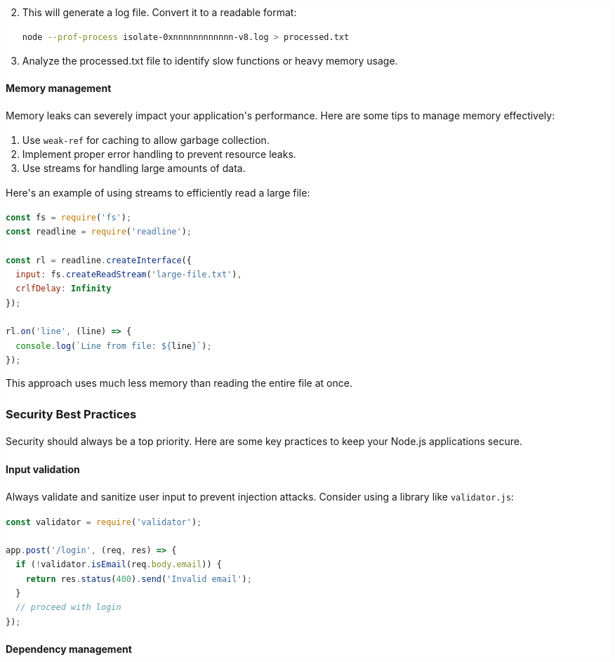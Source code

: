 2. This will generate a log file. Convert it to a readable format:
   ```bash
   node --prof-process isolate-0xnnnnnnnnnnnn-v8.log > processed.txt
   ```

3. Analyze the processed.txt file to identify slow functions or heavy memory usage.

#### Memory management

Memory leaks can severely impact your application's performance. Here are some tips to manage memory effectively:

1. Use `weak-ref` for caching to allow garbage collection.
2. Implement proper error handling to prevent resource leaks.
3. Use streams for handling large amounts of data.

Here's an example of using streams to efficiently read a large file:

```javascript
const fs = require('fs');
const readline = require('readline');

const rl = readline.createInterface({
  input: fs.createReadStream('large-file.txt'),
  crlfDelay: Infinity
});

rl.on('line', (line) => {
  console.log(`Line from file: ${line}`);
});
```

This approach uses much less memory than reading the entire file at once.

### Security Best Practices

Security should always be a top priority. Here are some key practices to keep your Node.js applications secure.

#### Input validation

Always validate and sanitize user input to prevent injection attacks. Consider using a library like `validator.js`:

```javascript
const validator = require('validator');

app.post('/login', (req, res) => {
  if (!validator.isEmail(req.body.email)) {
    return res.status(400).send('Invalid email');
  }
  // proceed with login
});
```

#### Dependency management
